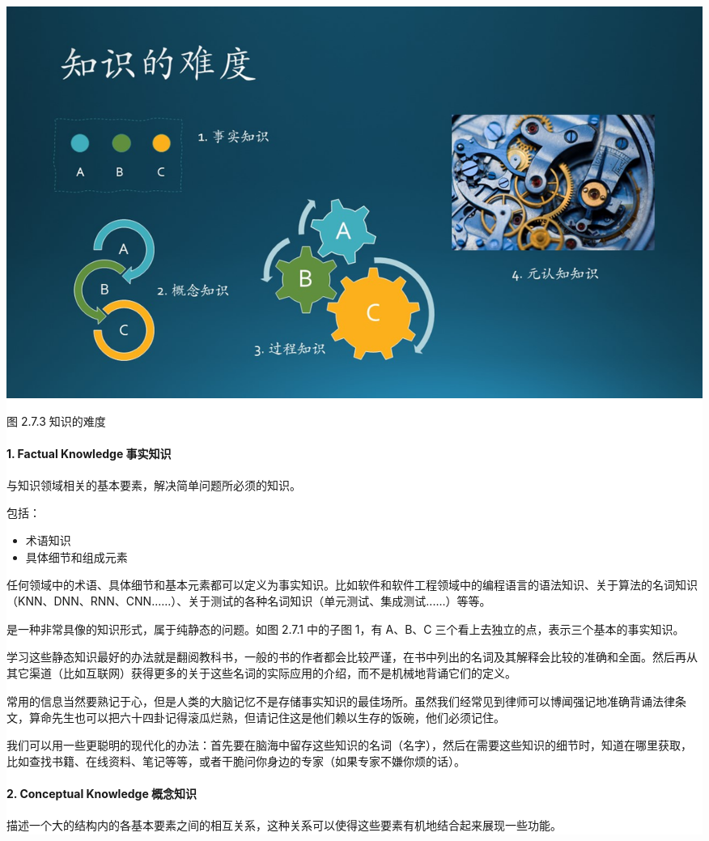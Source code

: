 <img src="Images/Slide23.JPG"/>

图 2.7.3 知识的难度
</center>


#### 1. Factual Knowledge 事实知识

与知识领域相关的基本要素，解决简单问题所必须的知识。

包括：
  - 术语知识
  - 具体细节和组成元素

任何领域中的术语、具体细节和基本元素都可以定义为事实知识。比如软件和软件工程领域中的编程语言的语法知识、关于算法的名词知识（KNN、DNN、RNN、CNN......）、关于测试的各种名词知识（单元测试、集成测试......）等等。

是一种非常具像的知识形式，属于纯静态的问题。如图 2.7.1 中的子图 1，有 A、B、C 三个看上去独立的点，表示三个基本的事实知识。

学习这些静态知识最好的办法就是翻阅教科书，一般的书的作者都会比较严谨，在书中列出的名词及其解释会比较的准确和全面。然后再从其它渠道（比如互联网）获得更多的关于这些名词的实际应用的介绍，而不是机械地背诵它们的定义。

常用的信息当然要熟记于心，但是人类的大脑记忆不是存储事实知识的最佳场所。虽然我们经常见到律师可以博闻强记地准确背诵法律条文，算命先生也可以把六十四卦记得滚瓜烂熟，但请记住这是他们赖以生存的饭碗，他们必须记住。

我们可以用一些更聪明的现代化的办法：首先要在脑海中留存这些知识的名词（名字），然后在需要这些知识的细节时，知道在哪里获取，比如查找书籍、在线资料、笔记等等，或者干脆问你身边的专家（如果专家不嫌你烦的话）。

#### 2. Conceptual Knowledge 概念知识

描述一个大的结构内的各基本要素之间的相互关系，这种关系可以使得这些要素有机地结合起来展现一些功能。
